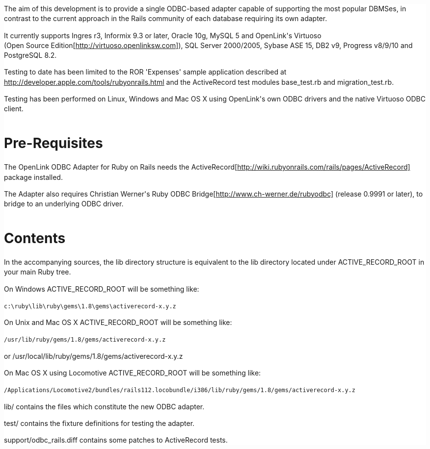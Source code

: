 The aim of this development is to provide a single ODBC-based adapter
capable of supporting the most popular DBMSes, in contrast to the
current approach in the Rails community of each database requiring
its own adapter.

It currently supports Ingres r3, Informix 9.3 or later, Oracle 10g,
MySQL 5 and OpenLink's Virtuoso
(Open&nbsp;Source&nbsp;Edition[http://virtuoso.openlinksw.com]),
SQL Server 2000/2005, Sybase ASE 15, DB2 v9, Progress v8/9/10 and PostgreSQL 8.2.

Testing to date has been limited to the ROR 'Expenses' sample
application described at http://developer.apple.com/tools/rubyonrails.html
and the ActiveRecord test modules base_test.rb and migration_test.rb.

Testing has been performed on Linux, Windows and Mac OS X using
OpenLink's own ODBC drivers and the native Virtuoso ODBC client.


# Pre-Requisites

The OpenLink ODBC Adapter for Ruby on Rails needs the
ActiveRecord[http://wiki.rubyonrails.com/rails/pages/ActiveRecord]
package installed.

The Adapter also requires Christian Werner's
Ruby&nbsp;ODBC&nbsp;Bridge[http://www.ch-werner.de/rubyodbc]
(release 0.9991 or later), to bridge to an underlying ODBC driver.


# Contents

In the accompanying sources, the lib directory structure is equivalent
to the lib directory located under ACTIVE_RECORD_ROOT in your main
Ruby tree.

On Windows ACTIVE_RECORD_ROOT will be something like:

    c:\ruby\lib\ruby\gems\1.8\gems\activerecord-x.y.z

On Unix and Mac OS X ACTIVE_RECORD_ROOT will be something like:

    /usr/lib/ruby/gems/1.8/gems/activerecord-x.y.z
or
    /usr/local/lib/ruby/gems/1.8/gems/activerecord-x.y.z

On Mac OS X using Locomotive ACTIVE_RECORD_ROOT will be
something like:

    /Applications/Locomotive2/bundles/rails112.locobundle/i386/lib/ruby/gems/1.8/gems/activerecord-x.y.z

lib/ contains the files which constitute the new ODBC adapter.

test/ contains the fixture definitions for testing the adapter.

support/odbc_rails.diff contains some patches to ActiveRecord tests.
